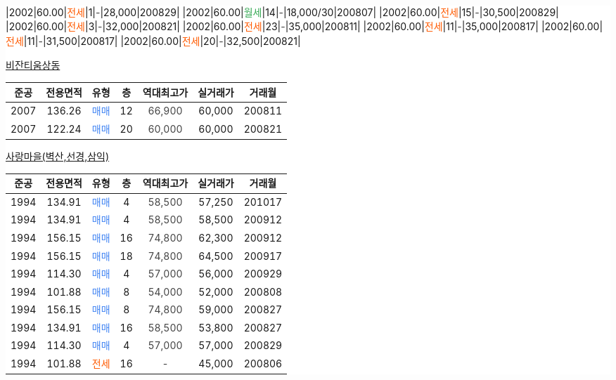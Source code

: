 |2002|60.00|<span style="color:#ff5a00">전세</span>|1|<span style="color:#444444">-</span>|28,000|200829|
|2002|60.00|<span style="color:#34a853">월세</span>|14|<span style="color:#444444">-</span>|18,000/30|200807|
|2002|60.00|<span style="color:#ff5a00">전세</span>|15|<span style="color:#444444">-</span>|30,500|200829|
|2002|60.00|<span style="color:#ff5a00">전세</span>|3|<span style="color:#444444">-</span>|32,000|200821|
|2002|60.00|<span style="color:#ff5a00">전세</span>|23|<span style="color:#444444">-</span>|35,000|200811|
|2002|60.00|<span style="color:#ff5a00">전세</span>|11|<span style="color:#444444">-</span>|35,000|200817|
|2002|60.00|<span style="color:#ff5a00">전세</span>|11|<span style="color:#444444">-</span>|31,500|200817|
|2002|60.00|<span style="color:#ff5a00">전세</span>|20|<span style="color:#444444">-</span>|32,500|200821|


<script async src="//pagead2.googlesyndication.com/pagead/js/adsbygoogle.js"></script>

<ins class="adsbygoogle"
     style="display:block"
     data-ad-client="ca-pub-2446590836940007"
     data-ad-slot="1659523306"
     data-ad-format="auto"
     data-full-width-responsive="true"></ins>
<script>
(adsbygoogle = window.adsbygoogle || []).push({});
</script>


[비잔티움상동](https://search.naver.com/search.naver?query=%EA%B2%BD%EA%B8%B0%EB%8F%84+%EB%B6%80%EC%B2%9C%EC%8B%9C+%EC%83%81%EB%8F%99+%EB%B9%84%EC%9E%94%ED%8B%B0%EC%9B%80%EC%83%81%EB%8F%99)

|준공|전용면적|유형|층|역대최고가|실거래가|거래월|
|:---:|:---:|:---:|:---:|:---:|:---:|:---:|
|2007|136.26|<span style="color:#4285f3">매매</span>|12|<span style="color:#444444">66,900</span>|60,000|200811|
|2007|122.24|<span style="color:#4285f3">매매</span>|20|<span style="color:#444444">60,000</span>|60,000|200821|

[사랑마을(벽산,선경,삼익)](https://search.naver.com/search.naver?query=%EA%B2%BD%EA%B8%B0%EB%8F%84+%EB%B6%80%EC%B2%9C%EC%8B%9C+%EC%83%81%EB%8F%99+%EC%82%AC%EB%9E%91%EB%A7%88%EC%9D%84%28%EB%B2%BD%EC%82%B0%2C%EC%84%A0%EA%B2%BD%2C%EC%82%BC%EC%9D%B5%29)

|준공|전용면적|유형|층|역대최고가|실거래가|거래월|
|:---:|:---:|:---:|:---:|:---:|:---:|:---:|
|1994|134.91|<span style="color:#4285f3">매매</span>|4|<span style="color:#444444">58,500</span>|57,250|201017|
|1994|134.91|<span style="color:#4285f3">매매</span>|4|<span style="color:#444444">58,500</span>|58,500|200912|
|1994|156.15|<span style="color:#4285f3">매매</span>|16|<span style="color:#444444">74,800</span>|62,300|200912|
|1994|156.15|<span style="color:#4285f3">매매</span>|18|<span style="color:#444444">74,800</span>|64,500|200917|
|1994|114.30|<span style="color:#4285f3">매매</span>|4|<span style="color:#444444">57,000</span>|56,000|200929|
|1994|101.88|<span style="color:#4285f3">매매</span>|8|<span style="color:#444444">54,000</span>|52,000|200808|
|1994|156.15|<span style="color:#4285f3">매매</span>|8|<span style="color:#444444">74,800</span>|59,000|200827|
|1994|134.91|<span style="color:#4285f3">매매</span>|16|<span style="color:#444444">58,500</span>|53,800|200827|
|1994|114.30|<span style="color:#4285f3">매매</span>|4|<span style="color:#444444">57,000</span>|57,000|200829|
|1994|101.88|<span style="color:#ff5a00">전세</span>|16|<span style="color:#444444">-</span>|45,000|200806|
